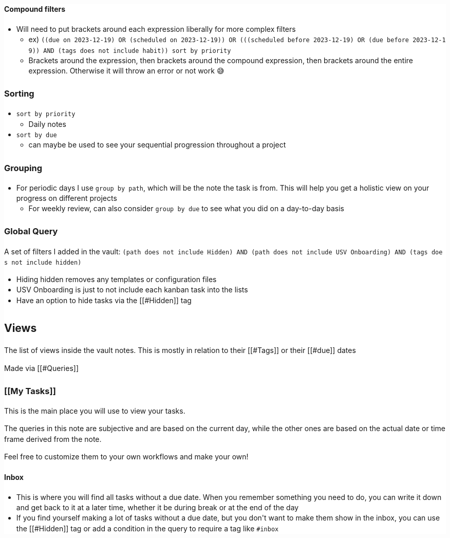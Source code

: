 #### Compound filters

- Will need to put brackets around each expression liberally for more complex filters
  - ex) `((due on 2023-12-19) OR (scheduled on 2023-12-19)) OR (((scheduled before 2023-12-19) OR (due before 2023-12-19)) AND (tags does not include habit)) sort by priority`
  - Brackets around the expression, then brackets around the compound expression, then brackets around the entire expression. Otherwise it will throw an error or not work 😅

### Sorting

- `sort by priority`
  - Daily notes
- `sort by due`
  - can maybe be used to see your sequential progression throughout a project

### Grouping

- For periodic days I use `group by path`, which will be the note the task is from. This will help you get a holistic view on your progress on different projects
  - For weekly review, can also consider `group by due` to see what you did on a day-to-day basis

### Global Query

A set of filters I added in the vault:
`(path does not include Hidden) AND (path does not include USV Onboarding) AND (tags does not include hidden)`

- Hiding hidden removes any templates or configuration files
- USV Onboarding is just to not include each kanban task into the lists
- Have an option to hide tasks via the [[#Hidden]] tag

## Views

The list of views inside the vault notes. This is mostly in relation to their [[#Tags]] or their [[#due]] dates

Made via [[#Queries]]

### [[My Tasks]]

This is the main place you will use to view your tasks.

The queries in this note are subjective and are based on the current day, while the other ones are based on the actual date or time frame derived from the note.

Feel free to customize them to your own workflows and make your own!

#### Inbox

- This is where you will find all tasks without a due date. When you remember something you need to do, you can write it down and get back to it at a later time, whether it be during break or at the end of the day
- If you find yourself making a lot of tasks without a due date, but you don't want to make them show in the inbox, you can use the [[#Hidden]] tag or add a condition in the query to require a tag like `#inbox`
